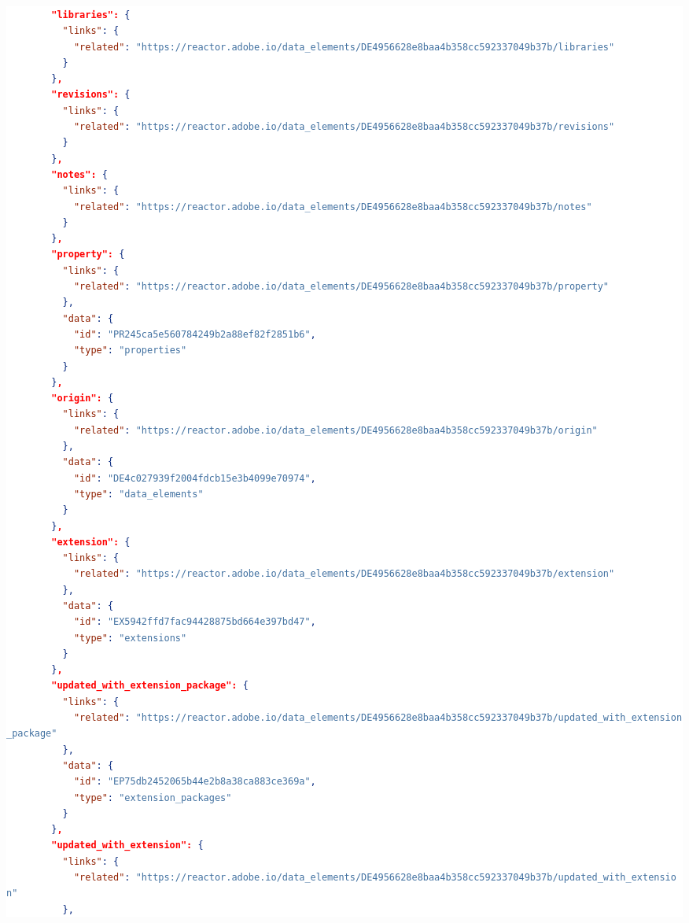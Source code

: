 ```json
        "libraries": {
          "links": {
            "related": "https://reactor.adobe.io/data_elements/DE4956628e8baa4b358cc592337049b37b/libraries"
          }
        },
        "revisions": {
          "links": {
            "related": "https://reactor.adobe.io/data_elements/DE4956628e8baa4b358cc592337049b37b/revisions"
          }
        },
        "notes": {
          "links": {
            "related": "https://reactor.adobe.io/data_elements/DE4956628e8baa4b358cc592337049b37b/notes"
          }
        },
        "property": {
          "links": {
            "related": "https://reactor.adobe.io/data_elements/DE4956628e8baa4b358cc592337049b37b/property"
          },
          "data": {
            "id": "PR245ca5e560784249b2a88ef82f2851b6",
            "type": "properties"
          }
        },
        "origin": {
          "links": {
            "related": "https://reactor.adobe.io/data_elements/DE4956628e8baa4b358cc592337049b37b/origin"
          },
          "data": {
            "id": "DE4c027939f2004fdcb15e3b4099e70974",
            "type": "data_elements"
          }
        },
        "extension": {
          "links": {
            "related": "https://reactor.adobe.io/data_elements/DE4956628e8baa4b358cc592337049b37b/extension"
          },
          "data": {
            "id": "EX5942ffd7fac94428875bd664e397bd47",
            "type": "extensions"
          }
        },
        "updated_with_extension_package": {
          "links": {
            "related": "https://reactor.adobe.io/data_elements/DE4956628e8baa4b358cc592337049b37b/updated_with_extension_package"
          },
          "data": {
            "id": "EP75db2452065b44e2b8a38ca883ce369a",
            "type": "extension_packages"
          }
        },
        "updated_with_extension": {
          "links": {
            "related": "https://reactor.adobe.io/data_elements/DE4956628e8baa4b358cc592337049b37b/updated_with_extension"
          },
```